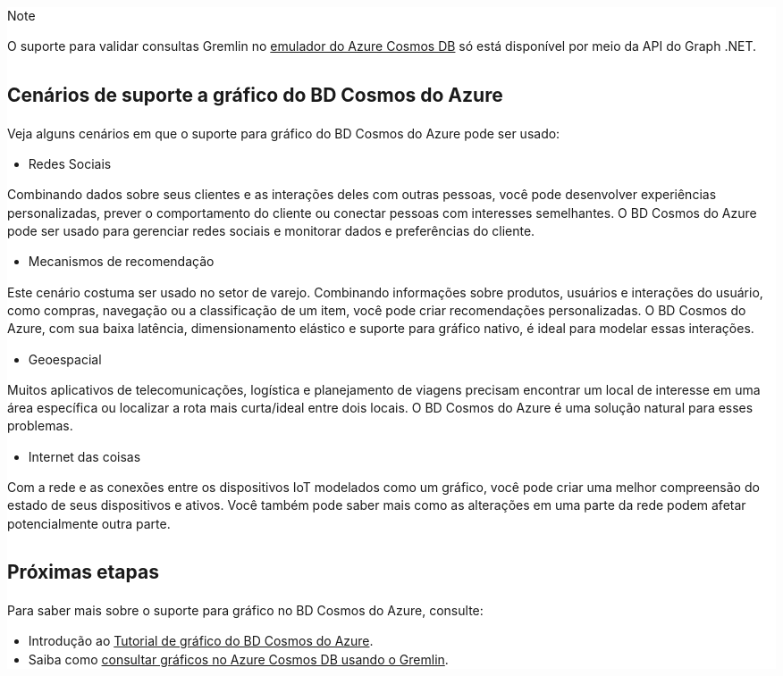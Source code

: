 > [!NOTE]
> O suporte para validar consultas Gremlin no [emulador do Azure Cosmos DB](local-emulator.md) só está disponível por meio da API do Graph .NET.

## <a name="scenarios-for-graph-support-of-azure-cosmos-db"></a>Cenários de suporte a gráfico do BD Cosmos do Azure
Veja alguns cenários em que o suporte para gráfico do BD Cosmos do Azure pode ser usado:

* Redes Sociais

 Combinando dados sobre seus clientes e as interações deles com outras pessoas, você pode desenvolver experiências personalizadas, prever o comportamento do cliente ou conectar pessoas com interesses semelhantes. O BD Cosmos do Azure pode ser usado para gerenciar redes sociais e monitorar dados e preferências do cliente.

* Mecanismos de recomendação

 Este cenário costuma ser usado no setor de varejo. Combinando informações sobre produtos, usuários e interações do usuário, como compras, navegação ou a classificação de um item, você pode criar recomendações personalizadas. O BD Cosmos do Azure, com sua baixa latência, dimensionamento elástico e suporte para gráfico nativo, é ideal para modelar essas interações.

* Geoespacial

 Muitos aplicativos de telecomunicações, logística e planejamento de viagens precisam encontrar um local de interesse em uma área específica ou localizar a rota mais curta/ideal entre dois locais. O BD Cosmos do Azure é uma solução natural para esses problemas.

* Internet das coisas

 Com a rede e as conexões entre os dispositivos IoT modelados como um gráfico, você pode criar uma melhor compreensão do estado de seus dispositivos e ativos. Você também pode saber mais como as alterações em uma parte da rede podem afetar potencialmente outra parte.

## <a name="next-steps"></a>Próximas etapas
Para saber mais sobre o suporte para gráfico no BD Cosmos do Azure, consulte:

* Introdução ao [Tutorial de gráfico do BD Cosmos do Azure](create-graph-dotnet.md).
* Saiba como [consultar gráficos no Azure Cosmos DB usando o Gremlin](gremlin-support.md).
